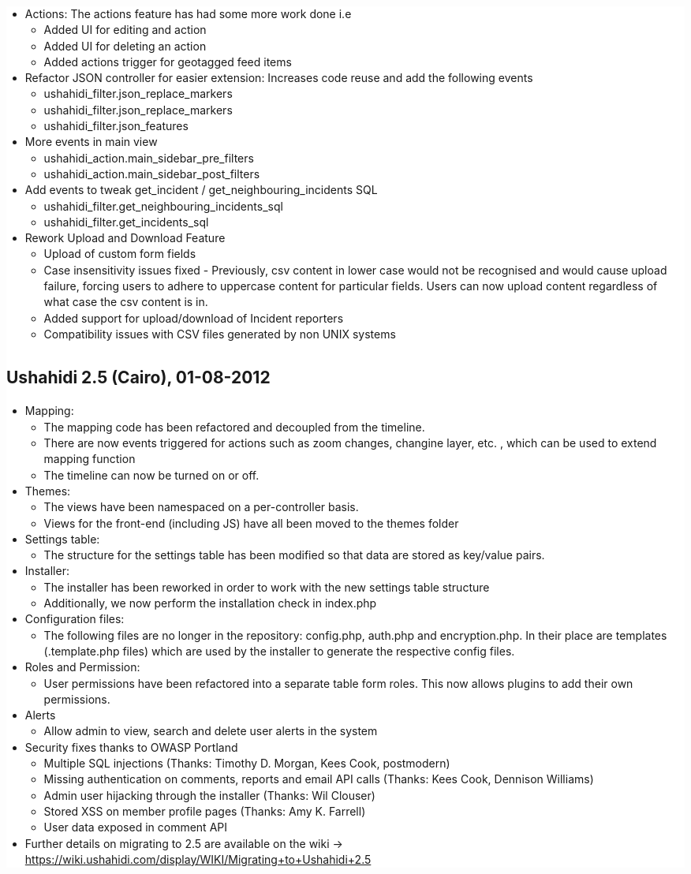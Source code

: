 * Actions: The actions feature has had some more work done i.e
	- Added UI for editing and action
	- Added UI for deleting an action
	- Added actions trigger for geotagged feed items
* Refactor JSON controller for easier extension: Increases code reuse and add the following events
	- ushahidi_filter.json_replace_markers
	- ushahidi_filter.json_replace_markers
	- ushahidi_filter.json_features
* More events in main view
	- ushahidi_action.main_sidebar_pre_filters
	- ushahidi_action.main_sidebar_post_filters
* Add events to tweak get_incident / get_neighbouring_incidents SQL
	- ushahidi_filter.get_neighbouring_incidents_sql
	- ushahidi_filter.get_incidents_sql
* Rework Upload and Download Feature
	- Upload of custom form fields
	- Case insensitivity issues fixed - Previously, csv content in lower case
	  would not be recognised and would cause upload failure, forcing users to
	  adhere to uppercase content for particular fields. Users can now upload
	  content regardless of what case the csv content is in.
	- Added support for upload/download of Incident reporters
	- Compatibility issues with CSV files generated by non UNIX systems


Ushahidi 2.5 (Cairo), 01-08-2012
-------------------------------------

* Mapping: 
	- The mapping code has been refactored and decoupled from the timeline. 
	- There are now events triggered for actions such as zoom changes, changine layer, etc. , which can be used to extend mapping function
	- The timeline can now be turned on or off.
* Themes: 
	- The views have been namespaced on a per-controller basis.
	- Views for the front-end (including JS) have all been moved to the themes folder
* Settings table:
	- The structure for the settings table has been modified so that data are stored as key/value pairs.
* Installer:
	- The installer has been reworked in order to work with the new settings table structure
	- Additionally, we now perform the installation check in index.php
* Configuration files:
	- The following files are no longer in the repository: config.php, auth.php and encryption.php.
		In their place are templates (.template.php files) which are used by the installer to generate the respective config files.
* Roles and Permission:
	- User permissions have been refactored into a separate table form roles. This now allows plugins to add their own permissions.
* Alerts
	- Allow admin to view, search and delete user alerts in the system
* Security fixes thanks to OWASP Portland
	- Multiple SQL injections  (Thanks: Timothy D. Morgan, Kees Cook, postmodern)
	- Missing authentication on comments, reports and email API calls  (Thanks: Kees Cook, Dennison Williams)
	- Admin user hijacking through the installer  (Thanks: Wil Clouser)
	- Stored XSS on member profile pages  (Thanks: Amy K. Farrell)
	- User data exposed in comment API
* Further details on migrating to 2.5 are available on the wiki
  -> https://wiki.ushahidi.com/display/WIKI/Migrating+to+Ushahidi+2.5
